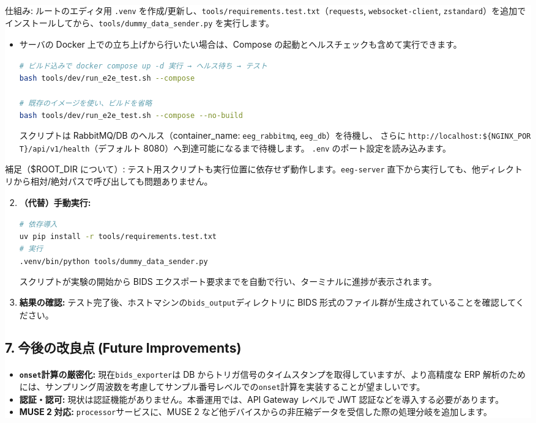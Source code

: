    仕組み: ルートのエディタ用 `.venv` を作成/更新し、`tools/requirements.test.txt`（`requests`, `websocket-client`, `zstandard`）を追加でインストールしてから、`tools/dummy_data_sender.py` を実行します。

   - サーバの Docker 上での立ち上げから行いたい場合は、Compose の起動とヘルスチェックも含めて実行できます。

     ```bash
     # ビルド込みで docker compose up -d 実行 → ヘルス待ち → テスト
     bash tools/dev/run_e2e_test.sh --compose

     # 既存のイメージを使い、ビルドを省略
     bash tools/dev/run_e2e_test.sh --compose --no-build
     ```

     スクリプトは RabbitMQ/DB のヘルス（container_name: `eeg_rabbitmq`, `eeg_db`）を待機し、
     さらに `http://localhost:${NGINX_PORT}/api/v1/health`（デフォルト 8080）へ到達可能になるまで待機します。
     `.env` のポート設定を読み込みます。

   補足（$ROOT_DIR について）: テスト用スクリプトも実行位置に依存せず動作します。`eeg-server` 直下から実行しても、他ディレクトリから相対/絶対パスで呼び出しても問題ありません。

2. **（代替）手動実行:**

   ```bash
   # 依存導入
   uv pip install -r tools/requirements.test.txt
   # 実行
   .venv/bin/python tools/dummy_data_sender.py
   ```

   スクリプトが実験の開始から BIDS エクスポート要求までを自動で行い、ターミナルに進捗が表示されます。

3. **結果の確認:**
   テスト完了後、ホストマシンの`bids_output`ディレクトリに BIDS 形式のファイル群が生成されていることを確認してください。

## 7\. 今後の改良点 (Future Improvements)

- **`onset`計算の厳密化:** 現在`bids_exporter`は DB からトリガ信号のタイムスタンプを取得していますが、より高精度な ERP 解析のためには、サンプリング周波数を考慮してサンプル番号レベルでの`onset`計算を実装することが望ましいです。
- **認証・認可:** 現状は認証機能がありません。本番運用では、API Gateway レベルで JWT 認証などを導入する必要があります。
- **MUSE 2 対応:** `processor`サービスに、MUSE 2 など他デバイスからの非圧縮データを受信した際の処理分岐を追加します。

